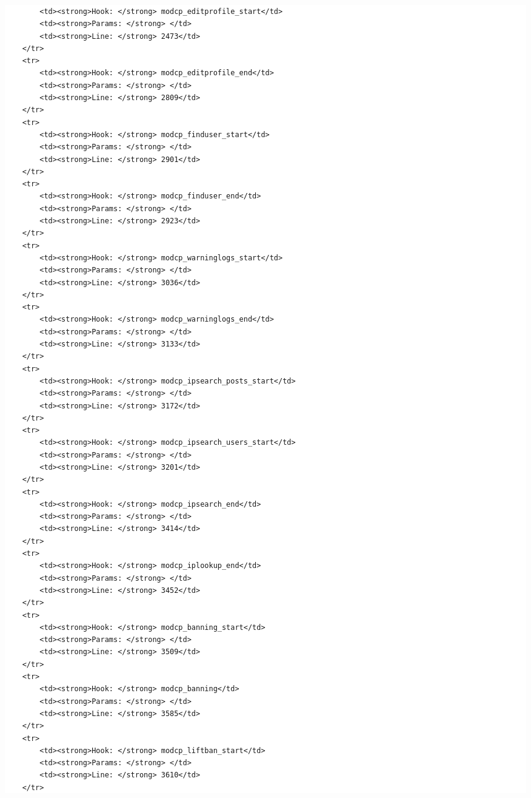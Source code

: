             <td><strong>Hook: </strong> modcp_editprofile_start</td>
            <td><strong>Params: </strong> </td>
            <td><strong>Line: </strong> 2473</td>
        </tr>
        <tr>
            <td><strong>Hook: </strong> modcp_editprofile_end</td>
            <td><strong>Params: </strong> </td>
            <td><strong>Line: </strong> 2809</td>
        </tr>
        <tr>
            <td><strong>Hook: </strong> modcp_finduser_start</td>
            <td><strong>Params: </strong> </td>
            <td><strong>Line: </strong> 2901</td>
        </tr>
        <tr>
            <td><strong>Hook: </strong> modcp_finduser_end</td>
            <td><strong>Params: </strong> </td>
            <td><strong>Line: </strong> 2923</td>
        </tr>
        <tr>
            <td><strong>Hook: </strong> modcp_warninglogs_start</td>
            <td><strong>Params: </strong> </td>
            <td><strong>Line: </strong> 3036</td>
        </tr>
        <tr>
            <td><strong>Hook: </strong> modcp_warninglogs_end</td>
            <td><strong>Params: </strong> </td>
            <td><strong>Line: </strong> 3133</td>
        </tr>
        <tr>
            <td><strong>Hook: </strong> modcp_ipsearch_posts_start</td>
            <td><strong>Params: </strong> </td>
            <td><strong>Line: </strong> 3172</td>
        </tr>
        <tr>
            <td><strong>Hook: </strong> modcp_ipsearch_users_start</td>
            <td><strong>Params: </strong> </td>
            <td><strong>Line: </strong> 3201</td>
        </tr>
        <tr>
            <td><strong>Hook: </strong> modcp_ipsearch_end</td>
            <td><strong>Params: </strong> </td>
            <td><strong>Line: </strong> 3414</td>
        </tr>
        <tr>
            <td><strong>Hook: </strong> modcp_iplookup_end</td>
            <td><strong>Params: </strong> </td>
            <td><strong>Line: </strong> 3452</td>
        </tr>
        <tr>
            <td><strong>Hook: </strong> modcp_banning_start</td>
            <td><strong>Params: </strong> </td>
            <td><strong>Line: </strong> 3509</td>
        </tr>
        <tr>
            <td><strong>Hook: </strong> modcp_banning</td>
            <td><strong>Params: </strong> </td>
            <td><strong>Line: </strong> 3585</td>
        </tr>
        <tr>
            <td><strong>Hook: </strong> modcp_liftban_start</td>
            <td><strong>Params: </strong> </td>
            <td><strong>Line: </strong> 3610</td>
        </tr>